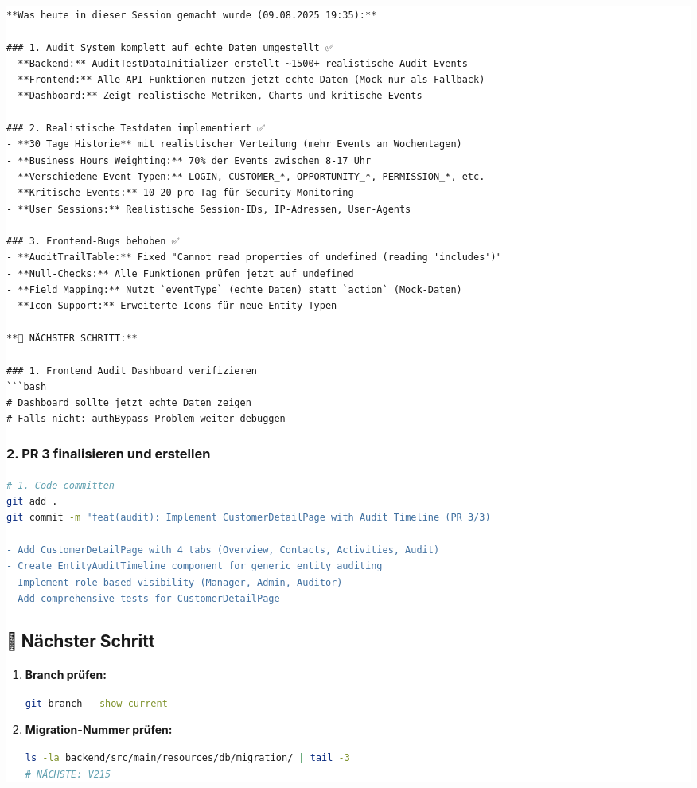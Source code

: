 ```
**Was heute in dieser Session gemacht wurde (09.08.2025 19:35):**

### 1. Audit System komplett auf echte Daten umgestellt ✅
- **Backend:** AuditTestDataInitializer erstellt ~1500+ realistische Audit-Events
- **Frontend:** Alle API-Funktionen nutzen jetzt echte Daten (Mock nur als Fallback)
- **Dashboard:** Zeigt realistische Metriken, Charts und kritische Events

### 2. Realistische Testdaten implementiert ✅
- **30 Tage Historie** mit realistischer Verteilung (mehr Events an Wochentagen)
- **Business Hours Weighting:** 70% der Events zwischen 8-17 Uhr
- **Verschiedene Event-Typen:** LOGIN, CUSTOMER_*, OPPORTUNITY_*, PERMISSION_*, etc.
- **Kritische Events:** 10-20 pro Tag für Security-Monitoring
- **User Sessions:** Realistische Session-IDs, IP-Adressen, User-Agents

### 3. Frontend-Bugs behoben ✅
- **AuditTrailTable:** Fixed "Cannot read properties of undefined (reading 'includes')"
- **Null-Checks:** Alle Funktionen prüfen jetzt auf undefined
- **Field Mapping:** Nutzt `eventType` (echte Daten) statt `action` (Mock-Daten)
- **Icon-Support:** Erweiterte Icons für neue Entity-Typen

**🚀 NÄCHSTER SCHRITT:**

### 1. Frontend Audit Dashboard verifizieren
```bash
# Dashboard sollte jetzt echte Daten zeigen
# Falls nicht: authBypass-Problem weiter debuggen
```

### 2. PR 3 finalisieren und erstellen
```bash
# 1. Code committen
git add .
git commit -m "feat(audit): Implement CustomerDetailPage with Audit Timeline (PR 3/3)

- Add CustomerDetailPage with 4 tabs (Overview, Contacts, Activities, Audit)
- Create EntityAuditTimeline component for generic entity auditing
- Implement role-based visibility (Manager, Admin, Auditor)
- Add comprehensive tests for CustomerDetailPage
```

## 🎯 Nächster Schritt

1. **Branch prüfen:**
   ```bash
   git branch --show-current
   ```

2. **Migration-Nummer prüfen:**
   ```bash
   ls -la backend/src/main/resources/db/migration/ | tail -3
   # NÄCHSTE: V215
   ```
